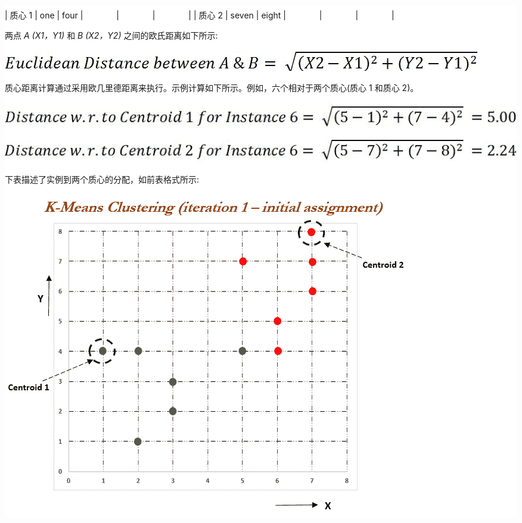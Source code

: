 | 质心 1 | one | four | ![](img/8fae4175-3d43-42a4-978d-82b925b8d631.png) | ![](img/8fae4175-3d43-42a4-978d-82b925b8d631.png) | ![](img/8fae4175-3d43-42a4-978d-82b925b8d631.png) |
| 质心 2 | seven | eight | ![](img/8fae4175-3d43-42a4-978d-82b925b8d631.png) | ![](img/8fae4175-3d43-42a4-978d-82b925b8d631.png) | ![](img/8fae4175-3d43-42a4-978d-82b925b8d631.png) |

两点 *A (X1，Y1)* 和 *B (X2，Y2)* 之间的欧氏距离如下所示:

![](img/00fd6445-82f0-46d0-86b0-6d108b03a793.jpg)

质心距离计算通过采用欧几里德距离来执行。示例计算如下所示。例如，六个相对于两个质心(质心 1 和质心 2)。

![](img/b96fb27f-f3cc-41fd-b741-38406ae88555.jpg)

![](img/a131b704-1f1a-40c7-bb1e-24fa508933db.jpg)

下表描述了实例到两个质心的分配，如前表格式所示:

![](img/3d4f8521-1c83-4b5f-b0ea-b5289f28abb9.png)
